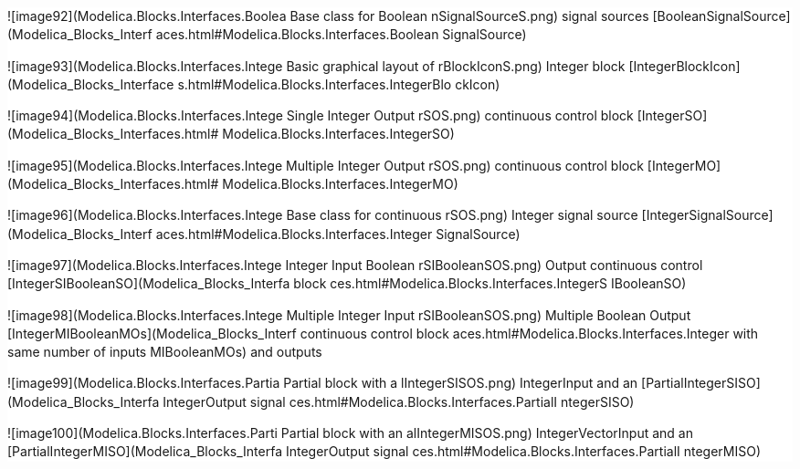   ![image92](Modelica.Blocks.Interfaces.Boolea Base class for Boolean
  nSignalSourceS.png)                          signal sources
  [BooleanSignalSource](Modelica_Blocks_Interf 
  aces.html#Modelica.Blocks.Interfaces.Boolean 
  SignalSource)                                

  ![image93](Modelica.Blocks.Interfaces.Intege Basic graphical layout of
  rBlockIconS.png)                             Integer block
  [IntegerBlockIcon](Modelica_Blocks_Interface 
  s.html#Modelica.Blocks.Interfaces.IntegerBlo 
  ckIcon)                                      

  ![image94](Modelica.Blocks.Interfaces.Intege Single Integer Output
  rSOS.png)                                    continuous control block
  [IntegerSO](Modelica_Blocks_Interfaces.html# 
  Modelica.Blocks.Interfaces.IntegerSO)        

  ![image95](Modelica.Blocks.Interfaces.Intege Multiple Integer Output
  rSOS.png)                                    continuous control block
  [IntegerMO](Modelica_Blocks_Interfaces.html# 
  Modelica.Blocks.Interfaces.IntegerMO)        

  ![image96](Modelica.Blocks.Interfaces.Intege Base class for continuous
  rSOS.png)                                    Integer signal source
  [IntegerSignalSource](Modelica_Blocks_Interf 
  aces.html#Modelica.Blocks.Interfaces.Integer 
  SignalSource)                                

  ![image97](Modelica.Blocks.Interfaces.Intege Integer Input Boolean
  rSIBooleanSOS.png)                           Output continuous control
  [IntegerSIBooleanSO](Modelica_Blocks_Interfa block
  ces.html#Modelica.Blocks.Interfaces.IntegerS 
  IBooleanSO)                                  

  ![image98](Modelica.Blocks.Interfaces.Intege Multiple Integer Input
  rSIBooleanSOS.png)                           Multiple Boolean Output
  [IntegerMIBooleanMOs](Modelica_Blocks_Interf continuous control block
  aces.html#Modelica.Blocks.Interfaces.Integer with same number of inputs
  MIBooleanMOs)                                and outputs

  ![image99](Modelica.Blocks.Interfaces.Partia Partial block with a
  lIntegerSISOS.png)                           IntegerInput and an
  [PartialIntegerSISO](Modelica_Blocks_Interfa IntegerOutput signal
  ces.html#Modelica.Blocks.Interfaces.PartialI 
  ntegerSISO)                                  

  ![image100](Modelica.Blocks.Interfaces.Parti Partial block with an
  alIntegerMISOS.png)                          IntegerVectorInput and an
  [PartialIntegerMISO](Modelica_Blocks_Interfa IntegerOutput signal
  ces.html#Modelica.Blocks.Interfaces.PartialI 
  ntegerMISO)                                  
